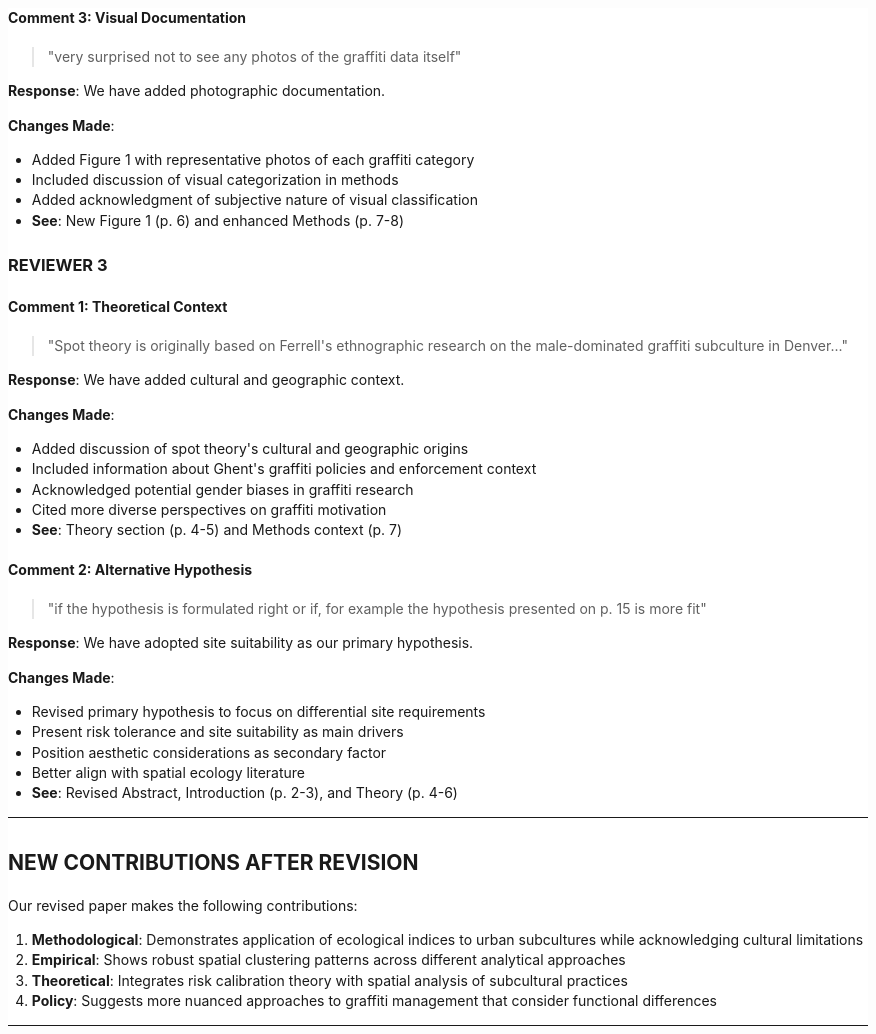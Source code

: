 #### Comment 3: Visual Documentation
> "very surprised not to see any photos of the graffiti data itself"

**Response**: We have added photographic documentation.

**Changes Made**:
- Added Figure 1 with representative photos of each graffiti category
- Included discussion of visual categorization in methods
- Added acknowledgment of subjective nature of visual classification
- **See**: New Figure 1 (p. 6) and enhanced Methods (p. 7-8)

### REVIEWER 3

#### Comment 1: Theoretical Context
> "Spot theory is originally based on Ferrell's ethnographic research on the male-dominated graffiti subculture in Denver..."

**Response**: We have added cultural and geographic context.

**Changes Made**:
- Added discussion of spot theory's cultural and geographic origins
- Included information about Ghent's graffiti policies and enforcement context
- Acknowledged potential gender biases in graffiti research
- Cited more diverse perspectives on graffiti motivation
- **See**: Theory section (p. 4-5) and Methods context (p. 7)

#### Comment 2: Alternative Hypothesis
> "if the hypothesis is formulated right or if, for example the hypothesis presented on p. 15 is more fit"

**Response**: We have adopted site suitability as our primary hypothesis.

**Changes Made**:
- Revised primary hypothesis to focus on differential site requirements
- Present risk tolerance and site suitability as main drivers
- Position aesthetic considerations as secondary factor
- Better align with spatial ecology literature
- **See**: Revised Abstract, Introduction (p. 2-3), and Theory (p. 4-6)

---

## NEW CONTRIBUTIONS AFTER REVISION

Our revised paper makes the following contributions:

1. **Methodological**: Demonstrates application of ecological indices to urban subcultures while acknowledging cultural limitations
2. **Empirical**: Shows robust spatial clustering patterns across different analytical approaches
3. **Theoretical**: Integrates risk calibration theory with spatial analysis of subcultural practices
4. **Policy**: Suggests more nuanced approaches to graffiti management that consider functional differences

---
